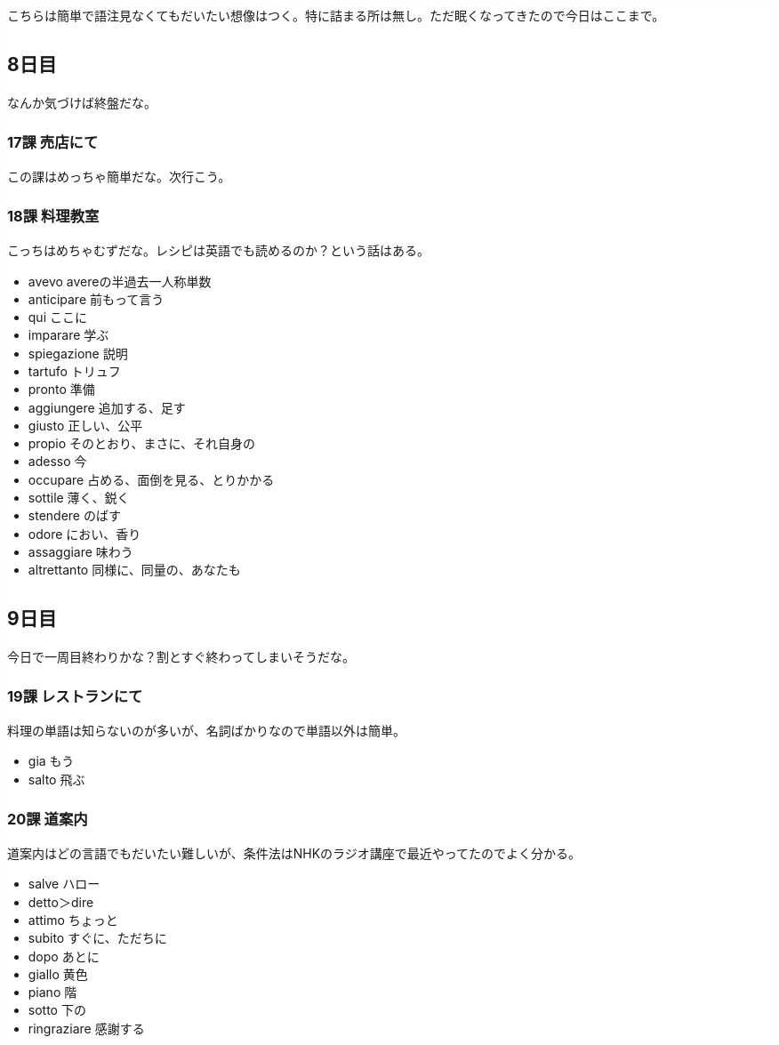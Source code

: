 こちらは簡単で語注見なくてもだいたい想像はつく。特に詰まる所は無し。ただ眠くなってきたので今日はここまで。

## 8日目

なんか気づけば終盤だな。

### 17課 売店にて

この課はめっちゃ簡単だな。次行こう。

### 18課 料理教室

こっちはめちゃむずだな。レシピは英語でも読めるのか？という話はある。

- avevo avereの半過去一人称単数
- anticipare 前もって言う
- qui ここに
- imparare 学ぶ
- spiegazione 説明
- tartufo トリュフ
- pronto 準備
- aggiungere 追加する、足す
- giusto 正しい、公平
- propio そのとおり、まさに、それ自身の
- adesso 今
- occupare 占める、面倒を見る、とりかかる
- sottile 薄く、鋭く
- stendere のばす
- odore におい、香り
- assaggiare 味わう
- altrettanto 同様に、同量の、あなたも

## 9日目

今日で一周目終わりかな？割とすぐ終わってしまいそうだな。

### 19課 レストランにて

料理の単語は知らないのが多いが、名詞ばかりなので単語以外は簡単。

- gia もう
- salto 飛ぶ

### 20課 道案内

道案内はどの言語でもだいたい難しいが、条件法はNHKのラジオ講座で最近やってたのでよく分かる。

- salve ハロー
- detto＞dire
- attimo ちょっと
- subito すぐに、ただちに
- dopo あとに
- giallo 黄色
- piano 階
- sotto 下の
- ringraziare 感謝する
